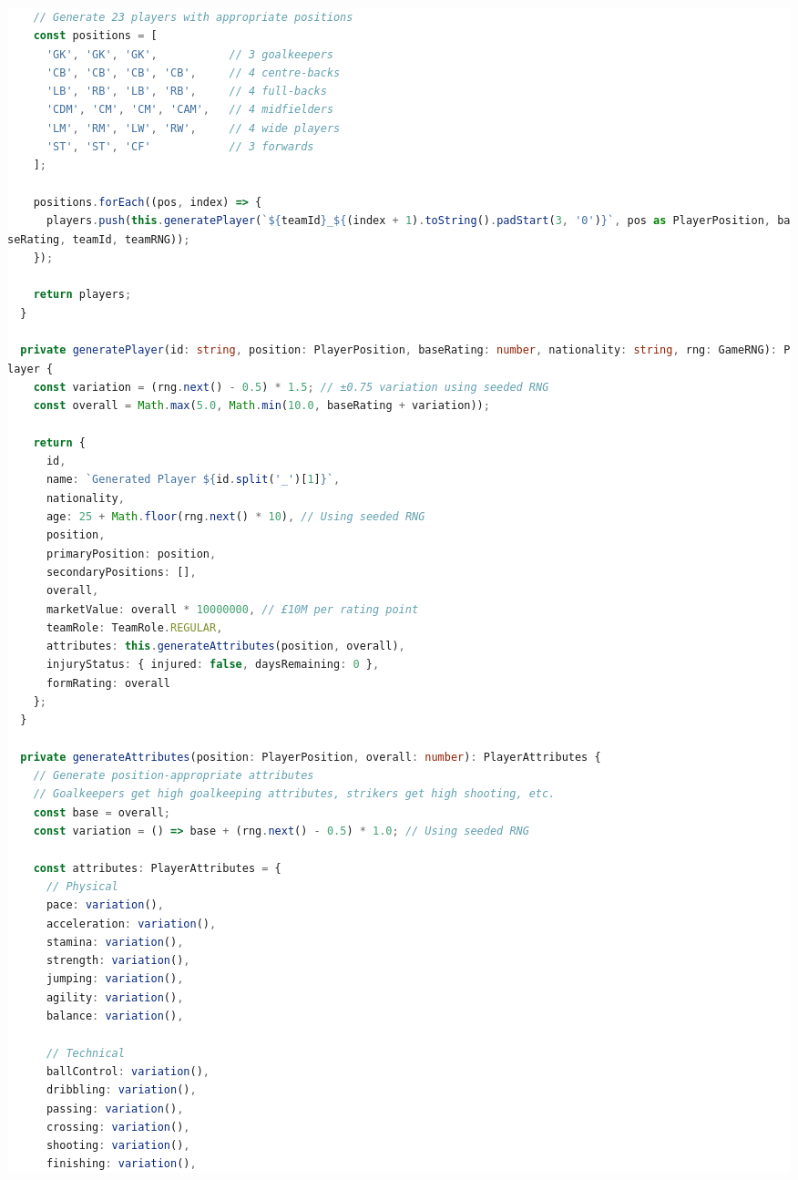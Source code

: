 ```typescript
    // Generate 23 players with appropriate positions
    const positions = [
      'GK', 'GK', 'GK',           // 3 goalkeepers
      'CB', 'CB', 'CB', 'CB',     // 4 centre-backs
      'LB', 'RB', 'LB', 'RB',     // 4 full-backs
      'CDM', 'CM', 'CM', 'CAM',   // 4 midfielders
      'LM', 'RM', 'LW', 'RW',     // 4 wide players
      'ST', 'ST', 'CF'            // 3 forwards
    ];
    
    positions.forEach((pos, index) => {
      players.push(this.generatePlayer(`${teamId}_${(index + 1).toString().padStart(3, '0')}`, pos as PlayerPosition, baseRating, teamId, teamRNG));
    });
    
    return players;
  }
  
  private generatePlayer(id: string, position: PlayerPosition, baseRating: number, nationality: string, rng: GameRNG): Player {
    const variation = (rng.next() - 0.5) * 1.5; // ±0.75 variation using seeded RNG
    const overall = Math.max(5.0, Math.min(10.0, baseRating + variation));
    
    return {
      id,
      name: `Generated Player ${id.split('_')[1]}`,
      nationality,
      age: 25 + Math.floor(rng.next() * 10), // Using seeded RNG
      position,
      primaryPosition: position,
      secondaryPositions: [],
      overall,
      marketValue: overall * 10000000, // £10M per rating point
      teamRole: TeamRole.REGULAR,
      attributes: this.generateAttributes(position, overall),
      injuryStatus: { injured: false, daysRemaining: 0 },
      formRating: overall
    };
  }
  
  private generateAttributes(position: PlayerPosition, overall: number): PlayerAttributes {
    // Generate position-appropriate attributes
    // Goalkeepers get high goalkeeping attributes, strikers get high shooting, etc.
    const base = overall;
    const variation = () => base + (rng.next() - 0.5) * 1.0; // Using seeded RNG
    
    const attributes: PlayerAttributes = {
      // Physical
      pace: variation(),
      acceleration: variation(),
      stamina: variation(),
      strength: variation(),
      jumping: variation(),
      agility: variation(),
      balance: variation(),
      
      // Technical  
      ballControl: variation(),
      dribbling: variation(),
      passing: variation(),
      crossing: variation(),
      shooting: variation(),
      finishing: variation(),
```